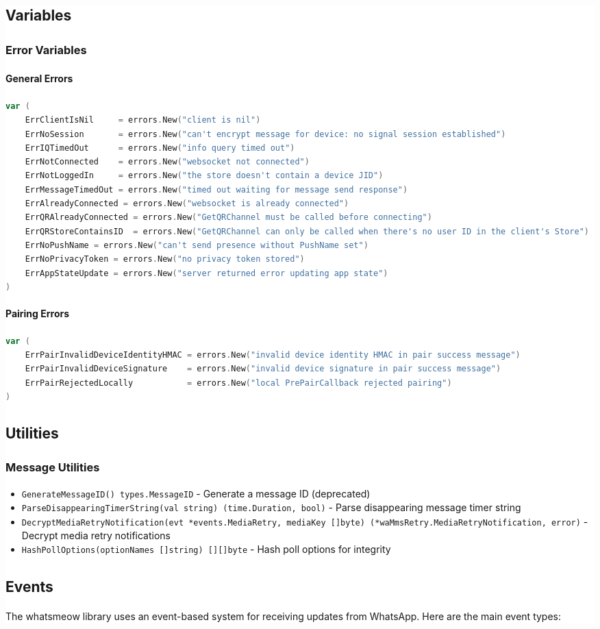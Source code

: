 ## Variables

### Error Variables

#### General Errors
```go
var (
    ErrClientIsNil     = errors.New("client is nil")
    ErrNoSession       = errors.New("can't encrypt message for device: no signal session established")
    ErrIQTimedOut      = errors.New("info query timed out")
    ErrNotConnected    = errors.New("websocket not connected")
    ErrNotLoggedIn     = errors.New("the store doesn't contain a device JID")
    ErrMessageTimedOut = errors.New("timed out waiting for message send response")
    ErrAlreadyConnected = errors.New("websocket is already connected")
    ErrQRAlreadyConnected = errors.New("GetQRChannel must be called before connecting")
    ErrQRStoreContainsID  = errors.New("GetQRChannel can only be called when there's no user ID in the client's Store")
    ErrNoPushName = errors.New("can't send presence without PushName set")
    ErrNoPrivacyToken = errors.New("no privacy token stored")
    ErrAppStateUpdate = errors.New("server returned error updating app state")
)
```

#### Pairing Errors
```go
var (
    ErrPairInvalidDeviceIdentityHMAC = errors.New("invalid device identity HMAC in pair success message")
    ErrPairInvalidDeviceSignature    = errors.New("invalid device signature in pair success message")
    ErrPairRejectedLocally           = errors.New("local PrePairCallback rejected pairing")
)
```

## Utilities

### Message Utilities

- `GenerateMessageID() types.MessageID` - Generate a message ID (deprecated)
- `ParseDisappearingTimerString(val string) (time.Duration, bool)` - Parse disappearing message timer string
- `DecryptMediaRetryNotification(evt *events.MediaRetry, mediaKey []byte) (*waMmsRetry.MediaRetryNotification, error)` - Decrypt media retry notifications
- `HashPollOptions(optionNames []string) [][]byte` - Hash poll options for integrity

## Events

The whatsmeow library uses an event-based system for receiving updates from WhatsApp. Here are the main event types:
